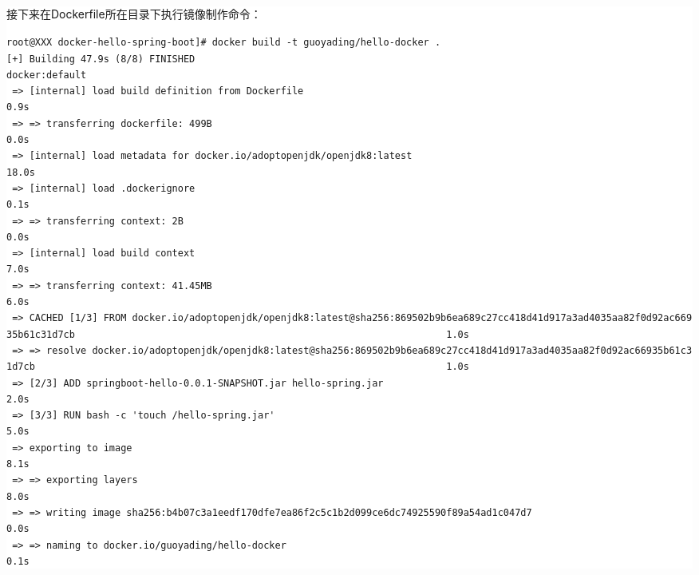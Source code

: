 

接下来在Dockerfile所在目录下执行镜像制作命令：

```
root@XXX docker-hello-spring-boot]# docker build -t guoyading/hello-docker .
[+] Building 47.9s (8/8) FINISHED                                                                                                                                                          docker:default
 => [internal] load build definition from Dockerfile                                                                                                                                                 0.9s
 => => transferring dockerfile: 499B                                                                                                                                                                 0.0s
 => [internal] load metadata for docker.io/adoptopenjdk/openjdk8:latest                                                                                                                             18.0s
 => [internal] load .dockerignore                                                                                                                                                                    0.1s
 => => transferring context: 2B                                                                                                                                                                      0.0s
 => [internal] load build context                                                                                                                                                                    7.0s
 => => transferring context: 41.45MB                                                                                                                                                                 6.0s
 => CACHED [1/3] FROM docker.io/adoptopenjdk/openjdk8:latest@sha256:869502b9b6ea689c27cc418d41d917a3ad4035aa82f0d92ac66935b61c31d7cb                                                                 1.0s
 => => resolve docker.io/adoptopenjdk/openjdk8:latest@sha256:869502b9b6ea689c27cc418d41d917a3ad4035aa82f0d92ac66935b61c31d7cb                                                                        1.0s
 => [2/3] ADD springboot-hello-0.0.1-SNAPSHOT.jar hello-spring.jar                                                                                                                                   2.0s
 => [3/3] RUN bash -c 'touch /hello-spring.jar'                                                                                                                                                      5.0s
 => exporting to image                                                                                                                                                                               8.1s
 => => exporting layers                                                                                                                                                                              8.0s
 => => writing image sha256:b4b07c3a1eedf170dfe7ea86f2c5c1b2d099ce6dc74925590f89a54ad1c047d7                                                                                                         0.0s
 => => naming to docker.io/guoyading/hello-docker                                                                                                                                                    0.1s          
```
